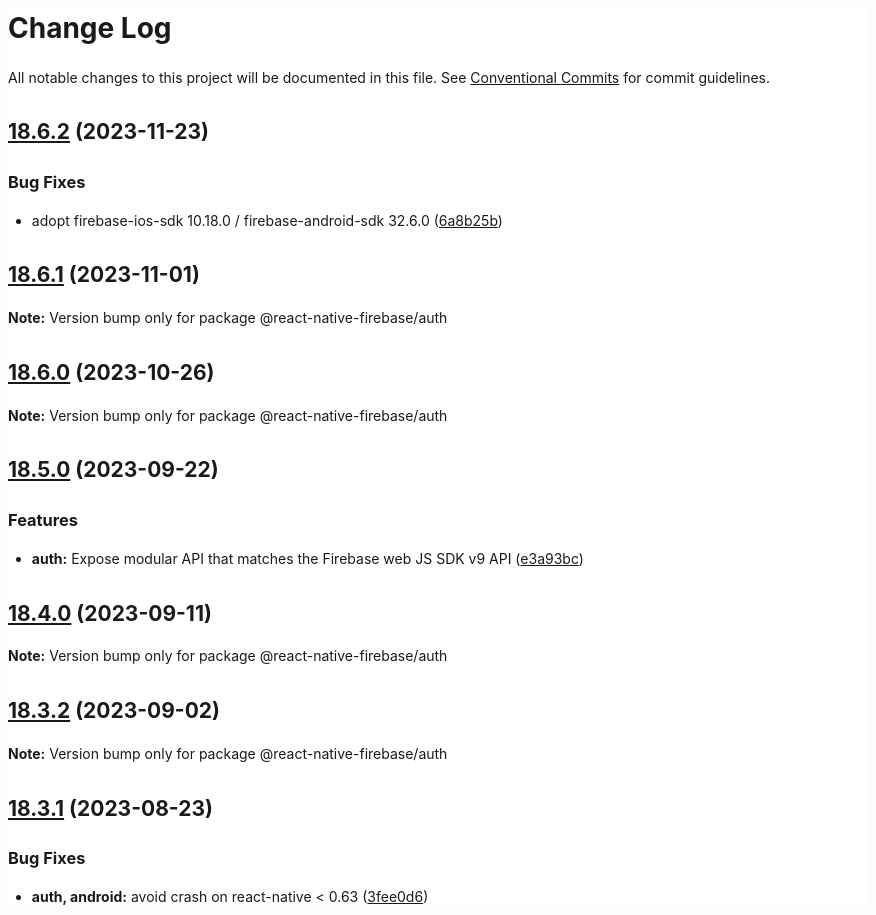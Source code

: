 # Change Log

All notable changes to this project will be documented in this file.
See [Conventional Commits](https://conventionalcommits.org) for commit guidelines.

## [18.6.2](https://github.com/invertase/react-native-firebase/compare/v18.6.1...v18.6.2) (2023-11-23)

### Bug Fixes

- adopt firebase-ios-sdk 10.18.0 / firebase-android-sdk 32.6.0 ([6a8b25b](https://github.com/invertase/react-native-firebase/commit/6a8b25bc1ed22860d1cef8fa3507ca5df3a28420))

## [18.6.1](https://github.com/invertase/react-native-firebase/compare/v18.6.0...v18.6.1) (2023-11-01)

**Note:** Version bump only for package @react-native-firebase/auth

## [18.6.0](https://github.com/invertase/react-native-firebase/compare/v18.5.0...v18.6.0) (2023-10-26)

**Note:** Version bump only for package @react-native-firebase/auth

## [18.5.0](https://github.com/invertase/react-native-firebase/compare/v18.4.0...v18.5.0) (2023-09-22)

### Features

- **auth:** Expose modular API that matches the Firebase web JS SDK v9 API ([e3a93bc](https://github.com/invertase/react-native-firebase/commit/e3a93bcd478ee48829d14e3016cafcd22edbd4d4))

## [18.4.0](https://github.com/invertase/react-native-firebase/compare/v18.3.2...v18.4.0) (2023-09-11)

**Note:** Version bump only for package @react-native-firebase/auth

## [18.3.2](https://github.com/invertase/react-native-firebase/compare/v18.3.1...v18.3.2) (2023-09-02)

**Note:** Version bump only for package @react-native-firebase/auth

## [18.3.1](https://github.com/invertase/react-native-firebase/compare/v18.3.0...v18.3.1) (2023-08-23)

### Bug Fixes

- **auth, android:** avoid crash on react-native < 0.63 ([3fee0d6](https://github.com/invertase/react-native-firebase/commit/3fee0d6da587f56911669307e35558f55107c88e))
